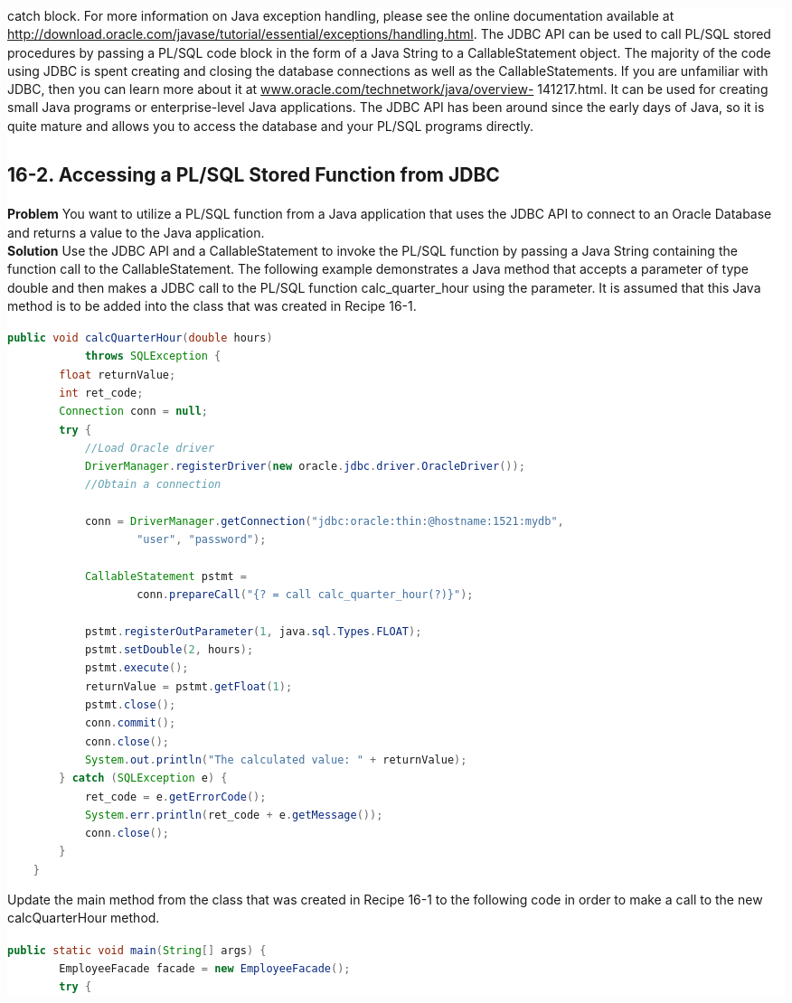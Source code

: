 catch block. For more information on Java exception handling, please see the online documentation 
available at http://download.oracle.com/javase/tutorial/essential/exceptions/handling.html. 
The JDBC API can be used to call PL/SQL stored procedures by passing a PL/SQL code block in the 
form of a Java String to a CallableStatement object. The majority of the code using JDBC is spent 
creating and closing the database connections as well as the CallableStatements. If you are unfamiliar 
with JDBC, then you can learn more about it at www.oracle.com/technetwork/java/overview-
141217.html. It can be used for creating small Java programs or enterprise-level Java applications. The 
JDBC API has been around since the early days of Java, so it is quite mature and allows you to access the 
database and your PL/SQL programs directly. 

## 16-2. Accessing a PL/SQL Stored Function from JDBC 
**Problem** 
You want to utilize a PL/SQL function from a Java application that uses the JDBC API to connect to an 
Oracle Database and returns a value to the Java application.  
**Solution** 
Use the JDBC API and a CallableStatement to invoke the PL/SQL function by passing a Java String 
containing the function call to the CallableStatement. The following example demonstrates a Java 
method that accepts a parameter of type double and then makes a JDBC call to the PL/SQL function 
calc_quarter_hour using the parameter. It is assumed that this Java method is to be added into the class 
that was created in Recipe 16-1. 
```java
public void calcQuarterHour(double hours) 
            throws SQLException { 
        float returnValue; 
        int ret_code; 
        Connection conn = null; 
        try { 
            //Load Oracle driver 
            DriverManager.registerDriver(new oracle.jdbc.driver.OracleDriver()); 
            //Obtain a connection 
 
            conn = DriverManager.getConnection("jdbc:oracle:thin:@hostname:1521:mydb", 
                    "user", "password"); 
 
            CallableStatement pstmt = 
                    conn.prepareCall("{? = call calc_quarter_hour(?)}"); 
            
            pstmt.registerOutParameter(1, java.sql.Types.FLOAT); 
            pstmt.setDouble(2, hours); 
            pstmt.execute(); 
            returnValue = pstmt.getFloat(1); 
            pstmt.close(); 
            conn.commit(); 
            conn.close(); 
            System.out.println("The calculated value: " + returnValue); 
        } catch (SQLException e) { 
            ret_code = e.getErrorCode(); 
            System.err.println(ret_code + e.getMessage()); 
            conn.close(); 
        } 
    }
```
Update the main method from the class that was created in Recipe 16-1 to the following code in 
order to make a call to the new calcQuarterHour method. 
```java
public static void main(String[] args) { 
        EmployeeFacade facade = new EmployeeFacade(); 
        try { 
```